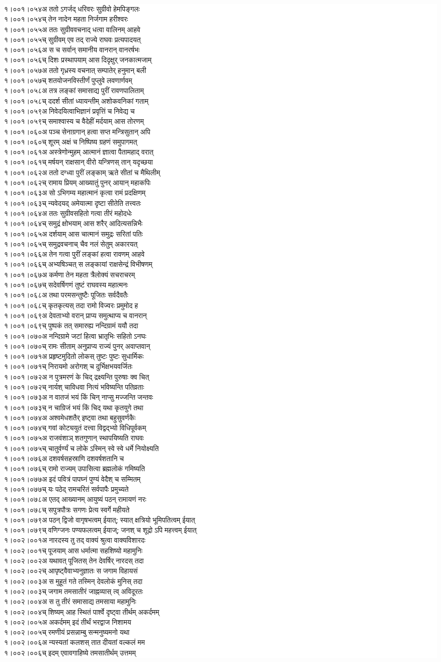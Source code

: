 १।००१।०५४अ ततो ऽगर्जद् धरिवरः सुग्रीवो हेमपिङ्गलः  
१।००१।०५४च् तेन नादेन महता निर्जगाम हरीश्वरः  
१।००१।०५५अ ततः सुग्रीववचनाद् धत्वा वालिनम् आहवे  
१।००१।०५५च् सुग्रीवम् एव तद् राज्ये राघवः प्रत्यपादयत्  
१।००१।०५६अ स च सर्वान् समानीय वानरान् वानरर्षभः  
१।००१।०५६च् दिशः प्रस्थापयाम् आस दिदृक्षुर् जनकात्मजाम्  
१।००१।०५७अ ततो गृध्रस्य वचनात् सम्पातेर् हनुमान् बली  
१।००१।०५७च् शतयोजनविस्तीर्णं पुप्लुवे लवणार्णवम्  
१।००१।०५८अ तत्र लङ्कां समासाद्य पुरीं रावणपालिताम्  
१।००१।०५८च् ददर्श सीतां ध्यायन्तीम् अशोकवनिकां गताम्  
१।००१।०५९अ निवेदयित्वाभिज्ञानं प्रवृत्तिं च निवेद्य च  
१।००१।०५९च् समाश्वास्य च वैदेहीं मर्दयाम् आस तोरणम्  
१।००१।०६०अ पञ्च सेनाग्रगान् हत्वा सप्त मन्त्रिसुतान् अपि  
१।००१।०६०च् शूरम् अक्षं च निष्पिष्य ग्रहणं समुपागमत्  
१।००१।०६१अ अस्त्रेणोन्मुहम् आत्मानं ज्ञात्वा पैतामहाद् वरात्  
१।००१।०६१च् मर्षयन् राक्षसान् वीरो यन्त्रिणस् तान् यदृच्छया  
१।००१।०६२अ ततो दग्ध्वा पुरीं लङ्काम् ऋते सीतां च मैथिलीम्  
१।००१।०६२च् रामाय प्रियम् आख्यातुं पुनर् आयान् महाकपिः  
१।००१।०६३अ सो ऽभिगम्य महात्मानं कृत्वा रामं प्रदक्षिणम्  
१।००१।०६३च् न्यवेदयद् अमेयात्मा दृष्टा सीतेति तत्त्वतः  
१।००१।०६४अ ततः सुग्रीवसहितो गत्वा तीरं महोदधेः  
१।००१।०६४च् समुद्रं क्षोभयाम् आस शरैर् आदित्यसन्निभैः  
१।००१।०६५अ दर्शयाम् आस चात्मानं समुद्रः सरितां पतिः  
१।००१।०६५च् समुद्रवचनाच् चैव नलं सेतुम् अकारयत्  
१।००१।०६६अ तेन गत्वा पुरीं लङ्कां हत्वा रावणम् आहवे  
१।००१।०६६च् अभ्यषिञ्चत् स लङ्कायां राक्षसेन्द्रं विभीषणम्  
१।००१।०६७अ कर्मणा तेन महता त्रैलोक्यं सचराचरम्  
१।००१।०६७च् सदेवर्षिगणं तुष्टं राघवस्य महात्मनः  
१।००१।०६८अ तथा परमसन्तुष्टैः पूजितः सर्वदैवतैः  
१।००१।०६८च् कृतकृत्यस् तदा रामो विज्वरः प्रमुमोद ह  
१।००१।०६९अ देवताभ्यो वरान् प्राप्य समुत्थाप्य च वानरान्  
१।००१।०६९च् पुष्पकं तत् समारुह्य नन्दिग्रामं ययौ तदा  
१।००१।०७०अ नन्दिग्रामे जटां हित्वा भ्रातृभिः सहितो ऽनघः  
१।००१।०७०च् रामः सीताम् अनुप्राप्य राज्यं पुनर् अवाप्तवान्  
१।००१।०७१अ प्रहृष्टमुदितो लोकस् तुष्टः पुष्टः सुधार्मिकः  
१।००१।०७१च् निरायमो अरोगश् च दुर्भिक्षभयवर्जितः  
१।००१।०७२अ न पुत्रमरणं के चिद् द्रक्ष्यन्ति पुरुषाः क्व चित्  
१।००१।०७२च् नार्यश् चाविधवा नित्यं भविष्यन्ति पतिव्रताः  
१।००१।०७३अ न वातजं भयं किं चिन् नाप्सु मज्जन्ति जन्तवः  
१।००१।०७३च् न चाग्रिजं भयं किं चिद् यथा कृतयुगे तथा  
१।००१।०७४अ अश्वमेधशतैर् इष्ट्वा तथा बहुसुवर्णकैः  
१।००१।०७४च् गवां कोट्ययुतं दत्त्वा विद्वद्भ्यो विधिपूर्वकम्  
१।००१।०७५अ राजवंशाञ् शतगुणान् स्थापयिष्यति राघवः  
१।००१।०७५च् चातुर्वर्ण्यं च लोके ऽस्मिन् स्वे स्वे धर्मे नियोक्ष्यति  
१।००१।०७६अ दशवर्षसहस्राणि दशवर्षशतानि च  
१।००१।०७६च् रामो राज्यम् उपासित्वा ब्रह्मलोकं गमिष्यति  
१।००१।०७७अ इदं पवित्रं पापघ्नं पुण्यं वेदैश् च सम्मितम्  
१।००१।०७७च् यः पठेद् रामचरितं सर्वपापैः प्रमुच्यते  
१।००१।०७८अ एतद् आख्यानम् आयुष्यं पठन् रामायणं नरः  
१।००१।०७८च् सपुत्रपौत्रः सगणः प्रेत्य स्वर्गे महीयते  
१।००१।०७९अ पठन् द्विजो वागृषभत्वम् ईयात्; स्यात् क्षत्रियो भूमिपतित्वम् ईयात्  
१।००१।०७९च् वणिग्जनः पण्यफलत्वम् ईयाज्; जनश् च शूद्रो ऽपि महत्त्वम् ईयात्  
१।००२।००१अ नारदस्य तु तद् वाक्यं श्रुत्वा वाक्यविशारदः  
१।००२।००१च् पूजयाम् आस धर्मात्मा सहशिष्यो महामुनिः  
१।००२।००२अ यथावत् पूजितस् तेन देवर्षिर् नारदस् तदा  
१।००२।००२च् आपृष्ट्वैवाभ्यनुज्ञातः स जगाम विहायसं  
१।००२।००३अ स मुहूतं गते तस्मिन् देवलोकं मुनिस् तदा  
१।००२।००३च् जगाम तमसातीरं जाह्नव्यास् त्व् अविदूरतः  
१।००२।००४अ स तु तीरं समासाद्य तमसाया महामुनिः  
१।००२।००४च् शिष्यम् आह स्थितं पार्श्वे दृष्ट्वा तीर्थम् अकर्दमम्  
१।००२।००५अ अकर्दमम् इदं तीर्थं भरद्वाज निशामय  
१।००२।००५च् रमणीयं प्रसन्नाम्बु सन्मनुष्यमनो यथा  
१।००२।००६अ न्यस्यतां कलशस् तात दीयतां वल्कलं मम  
१।००२।००६च् इदम् एवावगाहिष्ये तमसातीर्थम् उत्तमम्  